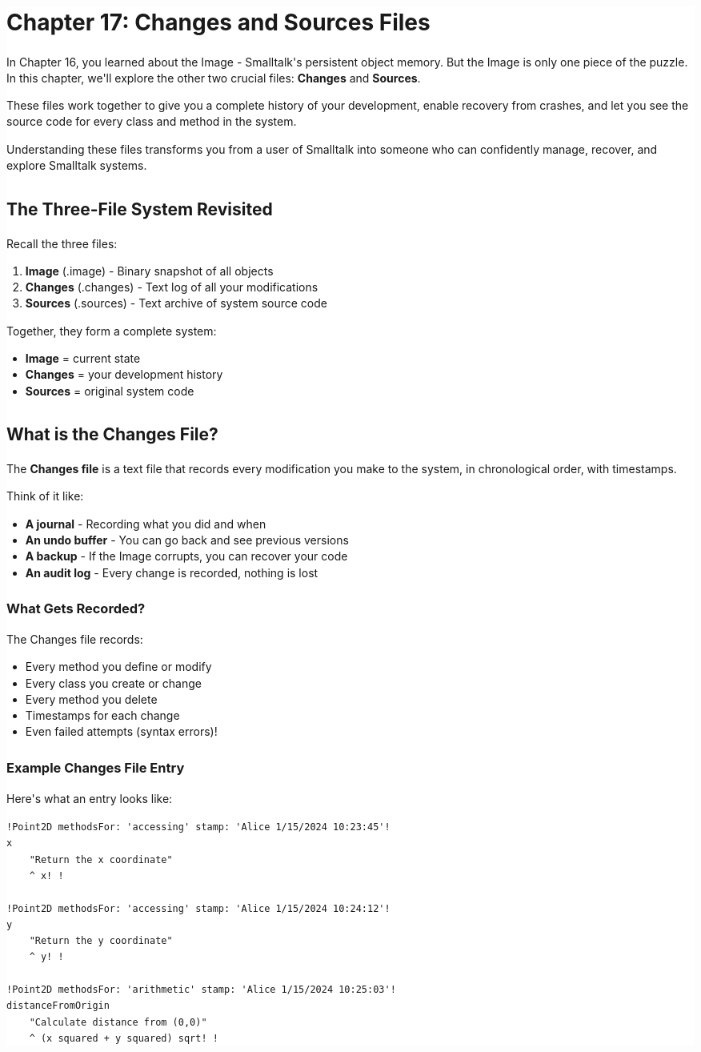 # Chapter 17: Changes and Sources Files

In Chapter 16, you learned about the Image - Smalltalk's persistent object memory. But the Image is only one piece of the puzzle. In this chapter, we'll explore the other two crucial files: **Changes** and **Sources**.

These files work together to give you a complete history of your development, enable recovery from crashes, and let you see the source code for every class and method in the system.

Understanding these files transforms you from a user of Smalltalk into someone who can confidently manage, recover, and explore Smalltalk systems.

## The Three-File System Revisited

Recall the three files:

1. **Image** (.image) - Binary snapshot of all objects
2. **Changes** (.changes) - Text log of all your modifications
3. **Sources** (.sources) - Text archive of system source code

Together, they form a complete system:
- **Image** = current state
- **Changes** = your development history
- **Sources** = original system code

## What is the Changes File?

The **Changes file** is a text file that records every modification you make to the system, in chronological order, with timestamps.

Think of it like:
- **A journal** - Recording what you did and when
- **An undo buffer** - You can go back and see previous versions
- **A backup** - If the Image corrupts, you can recover your code
- **An audit log** - Every change is recorded, nothing is lost

### What Gets Recorded?

The Changes file records:
- Every method you define or modify
- Every class you create or change
- Every method you delete
- Timestamps for each change
- Even failed attempts (syntax errors)!

### Example Changes File Entry

Here's what an entry looks like:

```
!Point2D methodsFor: 'accessing' stamp: 'Alice 1/15/2024 10:23:45'!
x
	"Return the x coordinate"
	^ x! !

!Point2D methodsFor: 'accessing' stamp: 'Alice 1/15/2024 10:24:12'!
y
	"Return the y coordinate"
	^ y! !

!Point2D methodsFor: 'arithmetic' stamp: 'Alice 1/15/2024 10:25:03'!
distanceFromOrigin
	"Calculate distance from (0,0)"
	^ (x squared + y squared) sqrt! !
```
